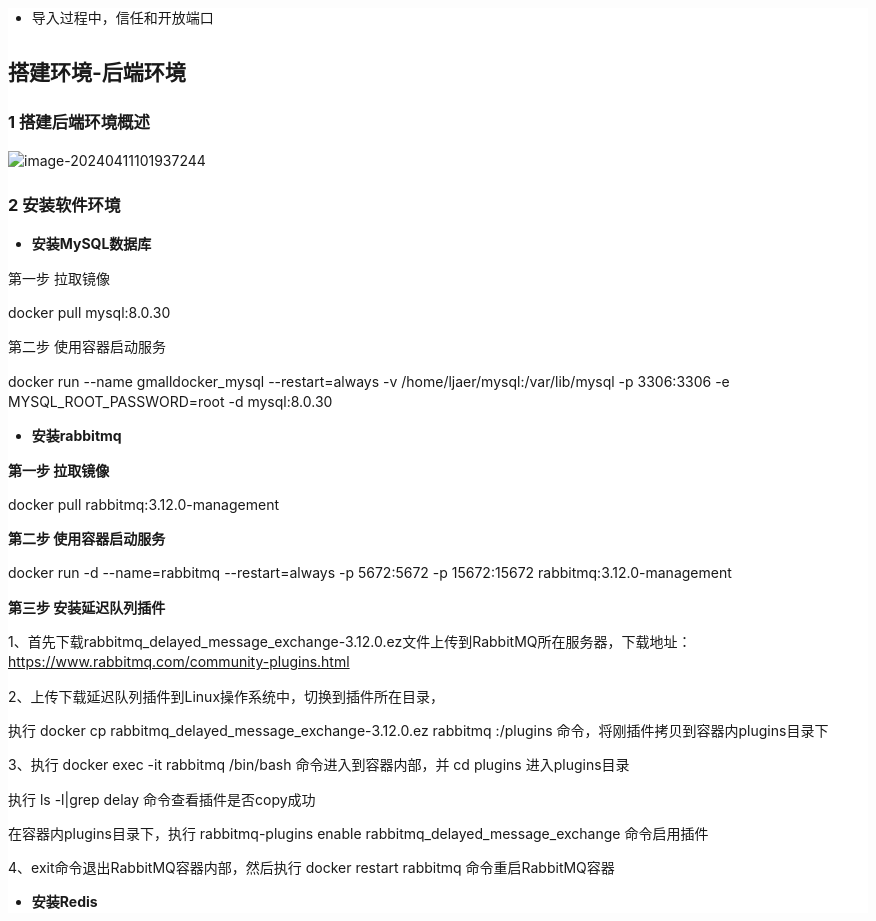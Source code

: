 * 导入过程中，信任和开放端口



## 搭建环境-后端环境

### 1 搭建后端环境概述

![image-20240411101937244](StudySrc\image-20240411101937244.png)

### 2 安装软件环境

* **安装MySQL数据库**

第一步 拉取镜像

docker pull mysql:8.0.30

第二步 使用容器启动服务

docker run --name gmalldocker\_mysql --restart=always -v /home/ljaer/mysql:/var/lib/mysql -p 3306:3306 -e MYSQL\_ROOT\_PASSWORD=root -d mysql:8.0.30



* **安装rabbitmq**

**第一步 拉取镜像**

docker pull rabbitmq:3.12.0-management

**第二步 使用容器启动服务**

docker run -d --name=rabbitmq --restart=always -p 5672:5672 -p 15672:15672 rabbitmq:3.12.0-management  

**第三步 安装延迟队列插件** 

1、首先下载rabbitmq_delayed_message_exchange-3.12.0.ez文件上传到RabbitMQ所在服务器，下载地址：https://www.rabbitmq.com/community-plugins.html



2、上传下载延迟队列插件到Linux操作系统中，切换到插件所在目录，

执行 docker cp rabbitmq_delayed_message_exchange-3.12.0.ez rabbitmq :/plugins 命令，将刚插件拷贝到容器内plugins目录下



3、执行 docker exec -it rabbitmq /bin/bash 命令进入到容器内部，并 cd plugins 进入plugins目录

执行 ls -l|grep delay  命令查看插件是否copy成功

在容器内plugins目录下，执行 rabbitmq-plugins enable rabbitmq_delayed_message_exchange  命令启用插件



4、exit命令退出RabbitMQ容器内部，然后执行 docker restart rabbitmq 命令重启RabbitMQ容器



* **安装Redis**


